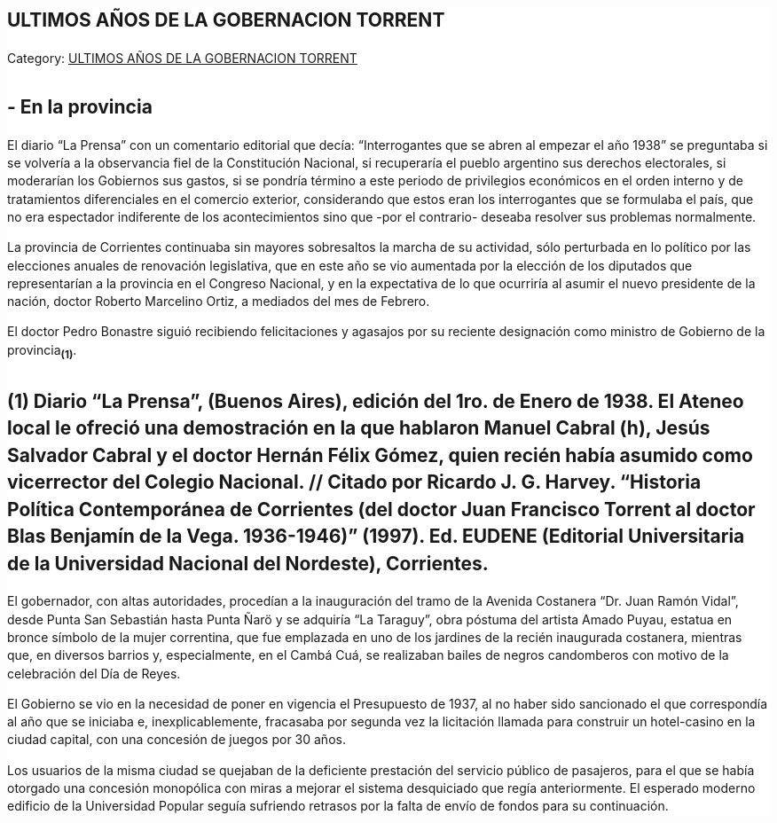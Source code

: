 ## ULTIMOS AÑOS DE LA GOBERNACION TORRENT

Category: [ULTIMOS AÑOS DE LA GOBERNACION TORRENT](http://descubrircorrientes.com.ar/2012/index.php/4093-corrientes-en-la-familia-argentina-1870-a-la-actualidad/de-pedro-numa-soto-a-blas-benjamin-de-la-vega-1932-1947/ultimos-anos-de-la-gobernacion-torrent)

## **\- En la provincia**

El diario “La Prensa” con un comentario editorial que decía: “Interrogantes que se abren al empezar el año 1938” se preguntaba si se volvería a la observancia fiel de la Constitución Nacional, si recuperaría el pueblo argentino sus derechos electorales, si moderarían los Gobiernos sus gastos, si se pondría término a este periodo de privilegios económicos en el orden interno y de tratamientos diferenciales en el comercio exterior, considerando que estos eran los interrogantes que se formulaba el país, que no era espectador indiferente de los acontecimientos sino que -por el contrario- deseaba resolver sus problemas normalmente.

La provincia de Corrientes continuaba sin mayores sobresaltos la marcha de su actividad, sólo perturbada en lo político por las elecciones anuales de renovación legislativa, que en este año se vio aumentada por la elección de los diputados que representarían a la provincia en el Congreso Nacional, y en la expectativa de lo que ocurriría al asumir el nuevo presidente de la nación, doctor Roberto Marcelino Ortiz, a mediados del mes de Febrero.

El doctor Pedro Bonastre siguió recibiendo felicitaciones y agasajos por su reciente designación como ministro de Gobierno de la provincia<sub><strong>(1)</strong></sub>.

## **(1)** Diario “La Prensa”, (Buenos Aires), edición del 1ro. de Enero de 1938. El Ateneo local le ofreció una demostración en la que hablaron Manuel Cabral (h), Jesús Salvador Cabral y el doctor Hernán Félix Gómez, quien recién había asumido como vicerrector del Colegio Nacional. // Citado por Ricardo J. G. Harvey. “Historia Política Contemporánea de Corrientes (del doctor Juan Francisco Torrent al doctor Blas Benjamín de la Vega. 1936-1946)” (1997). Ed. EUDENE (Editorial Universitaria de la Universidad Nacional del Nordeste), Corrientes.

El gobernador, con altas autoridades, procedían a la inauguración del tramo de la Avenida Costanera “Dr. Juan Ramón Vidal”, desde Punta San Sebastián hasta Punta Ñarö y se adquiría “La Taraguy”, obra póstuma del artista Amado Puyau, estatua en bronce símbolo de la mujer correntina, que fue emplazada en uno de los jardines de la recién inaugurada costanera, mientras que, en diversos barrios y, especialmente, en el Cambá Cuá, se realizaban bailes de negros candomberos con motivo de la celebración del Día de Reyes.

El Gobierno se vio en la necesidad de poner en vigencia el Presupuesto de 1937, al no haber sido sancionado el que correspondía al año que se iniciaba e, inexplicablemente, fracasaba por segunda vez la licitación llamada para construir un hotel-casino en la ciudad capital, con una concesión de juegos por 30 años.

Los usuarios de la misma ciudad se quejaban de la deficiente prestación del servicio público de pasajeros, para el que se había otorgado una concesión monopólica con miras a mejorar el sistema desquiciado que regía anteriormente. El esperado moderno edificio de la Universidad Popular seguía sufriendo retrasos por la falta de envío de fondos para su continuación.
